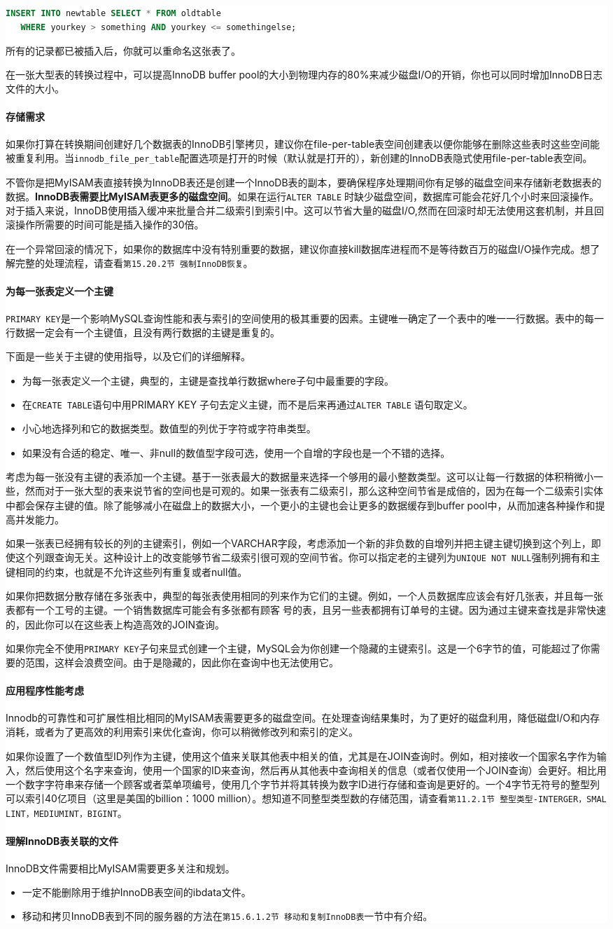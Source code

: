 ```sql
INSERT INTO newtable SELECT * FROM oldtable
   WHERE yourkey > something AND yourkey <= somethingelse;
```

所有的记录都已被插入后，你就可以重命名这张表了。

在一张大型表的转换过程中，可以提高InnoDB buffer pool的大小到物理内存的80%来减少磁盘I/O的开销，你也可以同时增加InnoDB日志文件的大小。

#### 存储需求

如果你打算在转换期间创建好几个数据表的InnoDB引擎拷贝，建议你在file-per-table表空间创建表以便你能够在删除这些表时这些空间能被重复利用。当`innodb_file_per_table`配置选项是打开的时候（默认就是打开的），新创建的InnoDB表隐式使用file-per-table表空间。

不管你是把MyISAM表直接转换为InnoDB表还是创建一个InnoDB表的副本，要确保程序处理期间你有足够的磁盘空间来存储新老数据表的数据。**InnoDB表需要比MyISAM表更多的磁盘空间**。如果在运行`ALTER TABLE` 时缺少磁盘空间，数据库可能会花好几个小时来回滚操作。对于插入来说，InnoDB使用插入缓冲来批量合并二级索引到索引中。这可以节省大量的磁盘I/O,然而在回滚时却无法使用这套机制，并且回滚操作所需要的时间可能是插入操作的30倍。

在一个异常回滚的情况下，如果你的数据库中没有特别重要的数据，建议你直接kill数据库进程而不是等待数百万的磁盘I/O操作完成。想了解完整的处理流程，请查看`第15.20.2节 强制InnoDB恢复`。

#### 为每一张表定义一个主键

`PRIMARY KEY`是一个影响MySQL查询性能和表与索引的空间使用的极其重要的因素。主键唯一确定了一个表中的唯一一行数据。表中的每一行数据一定会有一个主键值，且没有两行数据的主键是重复的。

下面是一些关于主键的使用指导，以及它们的详细解释。

- 为每一张表定义一个主键，典型的，主键是查找单行数据where子句中最重要的字段。

-  在`CREATE TABLE`语句中用PRIMARY KEY 子句去定义主键，而不是后来再通过`ALTER TABLE` 语句取定义。

- 小心地选择列和它的数据类型。数值型的列优于字符或字符串类型。

- 如果没有合适的稳定、唯一、非null的数值型字段可选，使用一个自增的字段也是一个不错的选择。

考虑为每一张没有主键的表添加一个主键。基于一张表最大的数据量来选择一个够用的最小整数类型。这可以让每一行数据的体积稍微小一些，然而对于一张大型的表来说节省的空间也是可观的。如果一张表有二级索引，那么这种空间节省是成倍的，因为在每一个二级索引实体中都会保存主键的值。除了能够减小在磁盘上的数据大小，一个更小的主键也会让更多的数据缓存到buffer pool中，从而加速各种操作和提高并发能力。

如果一张表已经拥有较长的列的主键索引，例如一个VARCHAR字段，考虑添加一个新的非负数的自增列并把主键主键切换到这个列上，即使这个列跟查询无关。这种设计上的改变能够节省二级索引很可观的空间节省。你可以指定老的主键列为`UNIQUE NOT NULL`强制列拥有和主键相同的约束，也就是不允许这些列有重复或者null值。

如果你把数据分散存储在多张表中，典型的每张表使用相同的列来作为它们的主键。例如，一个人员数据库应该会有好几张表，并且每一张表都有一个工号的主键。一个销售数据库可能会有多张都有顾客
号的表，且另一些表都拥有订单号的主键。因为通过主键来查找是非常快速的，因此你可以在这些表上构造高效的JOIN查询。

如果你完全不使用`PRIMARY KEY`子句来显式创建一个主键，MySQL会为你创建一个隐藏的主键索引。这是一个6字节的值，可能超过了你需要的范围，这样会浪费空间。由于是隐藏的，因此你在查询中也无法使用它。

#### 应用程序性能考虑

Innodb的可靠性和可扩展性相比相同的MyISAM表需要更多的磁盘空间。在处理查询结果集时，为了更好的磁盘利用，降低磁盘I/O和内存消耗，或者为了更高效的利用索引来优化查询，你可以稍微修改列和索引的定义。

如果你设置了一个数值型ID列作为主键，使用这个值来关联其他表中相关的值，尤其是在JOIN查询时。例如，相对接收一个国家名字作为输入，然后使用这个名字来查询，使用一个国家的ID来查询，然后再从其他表中查询相关的信息（或者仅使用一个JOIN查询）会更好。相比用一个数字字符串来存储一个顾客或者菜单项编号，使用几个字节并将其转换为数字ID进行存储和查询是更好的。一个4字节无符号的整型列可以索引40亿项目（这里是美国的billion：1000 million）。想知道不同整型类型数的存储范围，请查看`第11.2.1节 整型类型-INTERGER，SMALLINT，MEDIUMINT，BIGINT`。

#### 理解InnoDB表关联的文件

InnoDB文件需要相比MyISAM需要更多关注和规划。

- 一定不能删除用于维护InnoDB表空间的ibdata文件。

- 移动和拷贝InnoDB表到不同的服务器的方法在`第15.6.1.2节 移动和复制InnoDB表`一节中有介绍。
